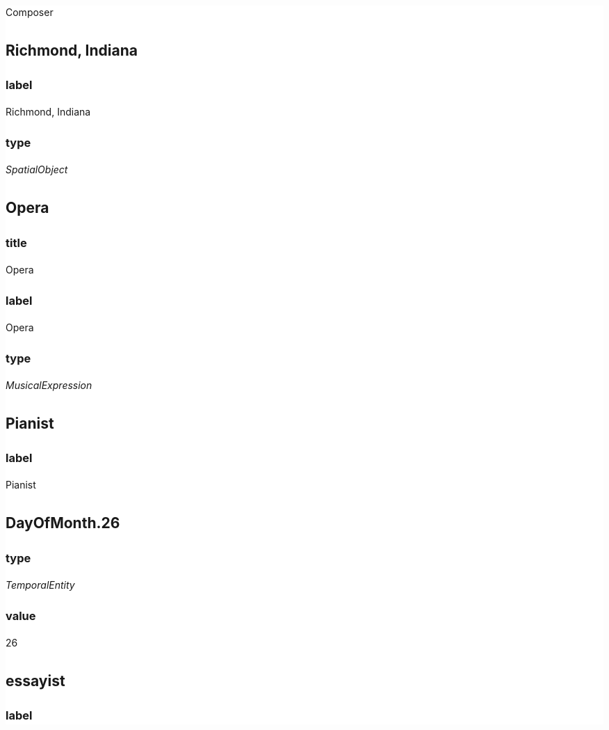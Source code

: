 Composer

## Richmond, Indiana

### label


Richmond, Indiana

### type


*SpatialObject*

## Opera

### title


Opera

### label


Opera

### type


*MusicalExpression*

## Pianist

### label


Pianist

## DayOfMonth.26

### type


*TemporalEntity*

### value


26

## essayist

### label
